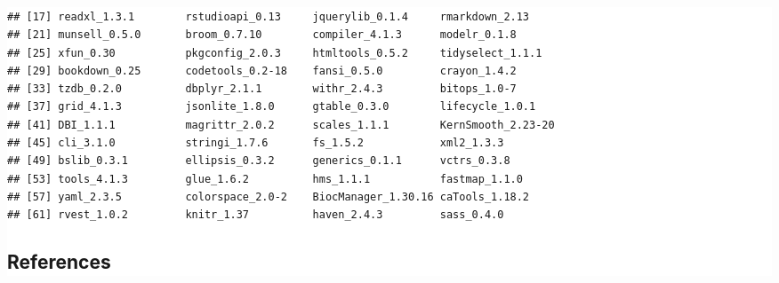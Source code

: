     ## [17] readxl_1.3.1        rstudioapi_0.13     jquerylib_0.1.4     rmarkdown_2.13     
    ## [21] munsell_0.5.0       broom_0.7.10        compiler_4.1.3      modelr_0.1.8       
    ## [25] xfun_0.30           pkgconfig_2.0.3     htmltools_0.5.2     tidyselect_1.1.1   
    ## [29] bookdown_0.25       codetools_0.2-18    fansi_0.5.0         crayon_1.4.2       
    ## [33] tzdb_0.2.0          dbplyr_2.1.1        withr_2.4.3         bitops_1.0-7       
    ## [37] grid_4.1.3          jsonlite_1.8.0      gtable_0.3.0        lifecycle_1.0.1    
    ## [41] DBI_1.1.1           magrittr_2.0.2      scales_1.1.1        KernSmooth_2.23-20 
    ## [45] cli_3.1.0           stringi_1.7.6       fs_1.5.2            xml2_1.3.3         
    ## [49] bslib_0.3.1         ellipsis_0.3.2      generics_0.1.1      vctrs_0.3.8        
    ## [53] tools_4.1.3         glue_1.6.2          hms_1.1.1           fastmap_1.1.0      
    ## [57] yaml_2.3.5          colorspace_2.0-2    BiocManager_1.30.16 caTools_1.18.2     
    ## [61] rvest_1.0.2         knitr_1.37          haven_2.4.3         sass_0.4.0

## References
